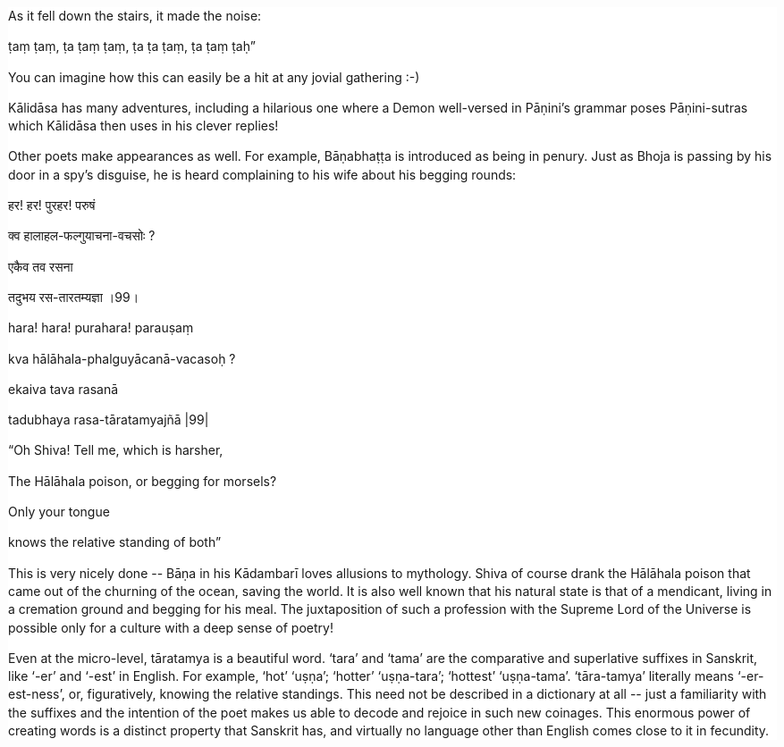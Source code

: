 As it fell down the stairs, it made the noise:

ṭaṃ ṭaṃ, ṭa ṭaṃ ṭaṃ, ṭa ṭa ṭaṃ, ṭa ṭaṃ ṭaḥ”

  

You can imagine how this can easily be a hit at any jovial gathering :-)

  

Kālidāsa has many adventures, including a hilarious one where a Demon well-versed in Pāṇini’s grammar poses Pāṇini-sutras which Kālidāsa then uses in his clever replies!

  

Other poets make appearances as well. For example, Bāṇabhaṭṭa is introduced as being in penury. Just as Bhoja is passing by his door in a spy’s disguise, he is heard complaining to his wife about his begging rounds:

  

हर! हर! पुरहर! परुषं

क्व हालाहल-फल्गुयाचना-वचसोः ?

एकैव तव रसना

तदुभय रस-तारतम्यज्ञा ।99।

  

hara! hara! purahara! parauṣaṃ

kva hālāhala-phalguyācanā-vacasoḥ ?

ekaiva tava rasanā

tadubhaya rasa-tāratamyajñā \|99\|

  

“Oh Shiva! Tell me, which is harsher,

The Hālāhala poison, or begging for morsels?

Only your tongue

knows the relative standing of both”

  

This is very nicely done -- Bāṇa in his Kādambarī loves allusions to mythology. Shiva of course drank the Hālāhala poison that came out of the churning of the ocean, saving the world. It is also well known that his natural state is that of a mendicant, living in a cremation ground and begging for his meal. The juxtaposition of such a profession with the Supreme Lord of the Universe is possible only for a culture with a deep sense of poetry!

  

Even at the micro-level, tāratamya is a beautiful word. ‘tara’ and ‘tama’ are the comparative and superlative suffixes in Sanskrit, like ‘-er’ and ‘-est’ in English. For example, ‘hot’ ‘uṣṇa’; ‘hotter’ ‘uṣṇa-tara’; ‘hottest’ ‘uṣṇa-tama’. ‘tāra-tamya’ literally means ‘-er-est-ness’, or, figuratively, knowing the relative standings. This need not be described in a dictionary at all -- just a familiarity with the suffixes and the intention of the poet makes us able to decode and rejoice in such new coinages. This enormous power of creating words is a distinct property that Sanskrit has, and virtually no language other than English comes close to it in fecundity.
